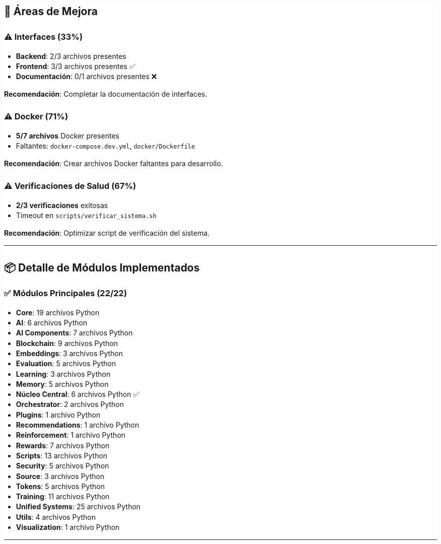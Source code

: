
## 🔧 Áreas de Mejora

### ⚠️ **Interfaces (33%)**
- **Backend**: 2/3 archivos presentes
- **Frontend**: 3/3 archivos presentes ✅
- **Documentación**: 0/1 archivos presentes ❌

**Recomendación**: Completar la documentación de interfaces.

### ⚠️ **Docker (71%)**
- **5/7 archivos** Docker presentes
- Faltantes: `docker-compose.dev.yml`, `docker/Dockerfile`

**Recomendación**: Crear archivos Docker faltantes para desarrollo.

### ⚠️ **Verificaciones de Salud (67%)**
- **2/3 verificaciones** exitosas
- Timeout en `scripts/verificar_sistema.sh`

**Recomendación**: Optimizar script de verificación del sistema.

---

## 📦 Detalle de Módulos Implementados

### ✅ **Módulos Principales (22/22)**
- **Core**: 19 archivos Python
- **AI**: 6 archivos Python
- **AI Components**: 7 archivos Python
- **Blockchain**: 9 archivos Python
- **Embeddings**: 3 archivos Python
- **Evaluation**: 5 archivos Python
- **Learning**: 3 archivos Python
- **Memory**: 5 archivos Python
- **Núcleo Central**: 6 archivos Python ✅
- **Orchestrator**: 2 archivos Python
- **Plugins**: 1 archivo Python
- **Recommendations**: 1 archivo Python
- **Reinforcement**: 1 archivo Python
- **Rewards**: 7 archivos Python
- **Scripts**: 13 archivos Python
- **Security**: 5 archivos Python
- **Source**: 3 archivos Python
- **Tokens**: 5 archivos Python
- **Training**: 11 archivos Python
- **Unified Systems**: 25 archivos Python
- **Utils**: 4 archivos Python
- **Visualization**: 1 archivo Python

---
